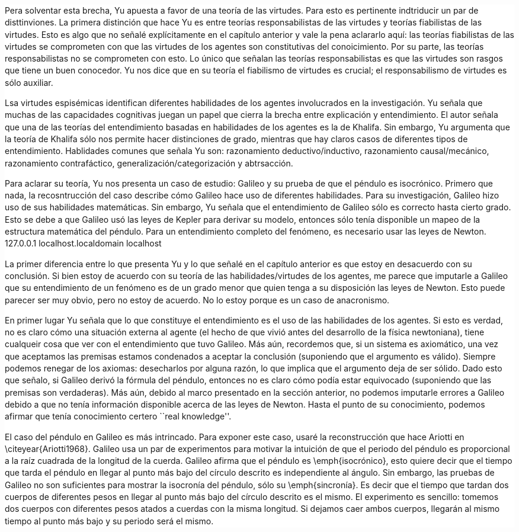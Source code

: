 Pera solventar esta brecha, Yu apuesta a favor de una teoría de las virtudes. Para esto es pertinente indtriducir un par de disttinviones. La primera distinción que hace Yu es entre teorías responsabilistas de las virtudes y teorías fiabilistas de las virtudes. Esto es algo que no señalé explícitamente en el capítulo anterior y vale la pena aclararlo aquí: las teorías fiabilistas de las virtudes se comprometen con que las virtudes de los agentes son constitutivas del conoicimiento. Por su parte, las teorías responsabilistas no se comprometen con esto. Lo único que señalan las teorías responsabilistas es que las virtudes son rasgos que tiene un buen conocedor. Yu nos dice que en su teoría el fiabilismo de virtudes es crucial; el responsabilismo de virtudes es sólo auxiliar.

Lsa virtudes espisémicas identifican diferentes habilidades de los agentes involucrados en la investigación. Yu señala que muchas de las capacidades cognitivas juegan un papel que cierra la brecha entre explicación y entendimiento. El autor señala que una de las teorías del entendimiento basadas en habilidades de los agentes es la de Khalifa. Sin embargo, Yu argumenta que la teoría de Khalifa sólo nos permite hacer distinciones de grado, mientras que hay claros casos de diferentes tipos de entendimiento. Hablidades comunes que señala Yu son: razonamiento deductivo/inductivo, razonamiento causal/mecánico, razonamiento contrafáctico, generalización/categorización y abtrsacción. 

Para aclarar su teoría, Yu nos presenta un caso de estudio: Galileo y su prueba de que el péndulo es isocrónico. Primero que nada, la recosntrucción del caso describe cómo Galileo hace uso de diferentes habilidades. Para su investigación, Galileo hizo uso de sus habilidades matemáticas. Sin embargo, Yu señala que el entendimiento de Galileo sólo es correcto hasta cierto grado. Esto se debe a que Galileo usó las leyes de Kepler para derivar su modelo, entonces sólo tenía disponible un mapeo de la estructura matemática del péndulo. Para un entendimiento completo del fenómeno, es necesario usar las leyes de Newton.
127.0.0.1	localhost.localdomain	localhost

La primer diferencia entre lo que presenta Yu y lo que señalé en el capítulo anterior es que estoy en desacuerdo con su conclusión. Si bien estoy de acuerdo con su teoría de las habilidades/virtudes de los agentes, me parece que imputarle a Galileo que su entendimiento de un fenómeno es de un grado menor que quien tenga a su disposición las leyes de Newton. Esto puede parecer ser muy obvio, pero no estoy de acuerdo. No lo estoy porque es un caso de anacronismo.

En primer lugar Yu señala que lo que constituye el entendimiento es el uso de las habilidades de los agentes. Si esto es verdad, no es claro cómo una situación externa al agente (el hecho de que vivió antes del desarrollo de la física newtoniana), tiene cualqueir cosa que ver con el entendimiento que tuvo Galileo. Más aún, recordemos que, si un sistema es axiomático, una vez que aceptamos las premisas estamos condenados a aceptar la conclusión (suponiendo que el argumento es válido). Siempre podemos renegar de los axiomas: desecharlos por alguna razón, lo que implica que el argumento deja de ser sólido. Dado esto que señalo, si Galileo derivó la fórmula del péndulo, entonces no es claro cómo podía estar equivocado (suponiendo que las premisas son verdaderas). Más aún, debido al marco presentado en la sección anterior, no podemos imputarle errores a Galileo debido a que no tenía información disponible acerca de las leyes de Newton. Hasta el punto de su conocimiento, podemos afirmar que tenía conocimiento certero ``real knowledge''.

El caso del péndulo en Galileo es más intrincado. Para exponer este caso, usaré la reconstrucción que hace Ariotti en \citeyear{Ariotti1968}. Galileo usa un par de experimentos para motivar la intuición de que el periodo del péndulo es proporcional a la raíz cuadrada de la longitud de la cuerda. Galileo afirma que el péndulo es \emph{isocrónico}, esto quiere decir que el tiempo que tarda el péndulo en llegar al punto más bajo del círculo descrito es independiente al ángulo. Sin embargo, las pruebas de Galileo no son suficientes para mostrar la isocronía del péndulo, sólo su \emph{sincronía}. Es decir que el tiempo que tardan dos cuerpos de diferentes pesos en llegar al punto más bajo del círculo descrito es el mismo. El experimento es sencillo: tomemos dos cuerpos con diferentes pesos atados a cuerdas con la misma longitud. Si dejamos caer ambos cuerpos, llegarán al mismo tiempo al punto más bajo y su periodo será el mismo.
